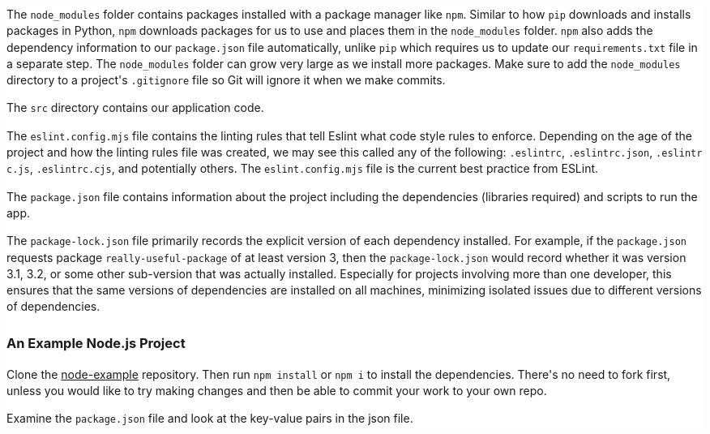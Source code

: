 The `node_modules` folder contains packages installed with a package manager like `npm`. Similar to how `pip` downloads and installs packages in Python, `npm` downloads packages for us to use and places them in the `node_modules` folder. `npm` also adds the dependency information to our `package.json` file automatically, unlike `pip` which requires us to update our `requirements.txt` file in a separate step. The `node_modules` folder can grow very large as we install more packages. Make sure to add the `node_modules` directory to a project's `.gitignore` file so Git will ignore it when we make commits.

The `src` directory contains our application code.

The `eslint.config.mjs` file contains the linting rules that tell Eslint what code style rules to enforce. Depending on the age of the project and how the linting rules file was created, we may see this called any of the following: `.eslintrc`, `.eslintrc.json`, `.eslintrc.js`, `.eslintrc.cjs`, and potentially others. The `eslint.config.mjs` file is the current best practice from ESLint.

The `package.json` file contains information about the project including the dependencies (libraries required) and scripts to run the app.

The `package-lock.json` file primarily records the explicit version of each dependency installed. For example, if the `package.json` requests package `really-useful-package` of at least version 3, then the `package-lock.json` would record whether it was version 3.1, 3.2, or some other sub-version that was actually installed. Especially for projects involving more than one developer, this ensures that the same versions of dependencies are installed on all machines, minimizing isolated issues due to different versions of dependencies.

### An Example Node.js Project

Clone the [node-example](https://github.com/AdaGold/node-example) repository. Then run `npm install` or `npm i` to install the dependencies. There's no need to fork first, unless you would like to try making changes and then be able to commit your work to your own repo.

Examine the `package.json` file and look at the key-value pairs in the json file.
